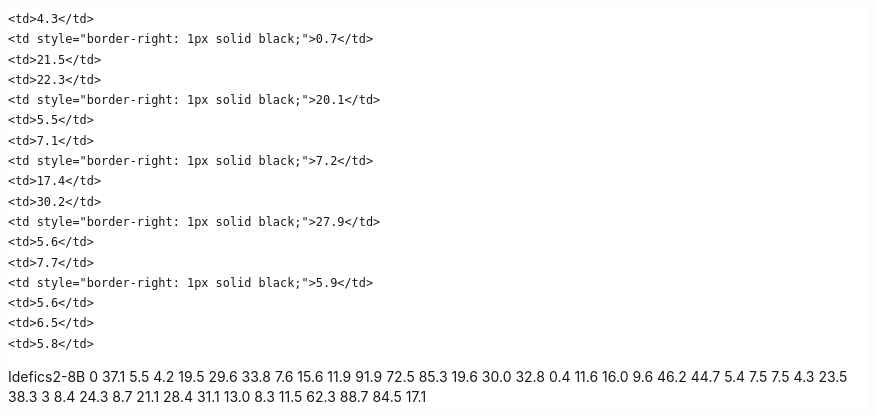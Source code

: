     <td>4.3</td>
    <td style="border-right: 1px solid black;">0.7</td>
    <td>21.5</td>
    <td>22.3</td>
    <td style="border-right: 1px solid black;">20.1</td>
    <td>5.5</td>
    <td>7.1</td>
    <td style="border-right: 1px solid black;">7.2</td>
    <td>17.4</td>
    <td>30.2</td>
    <td style="border-right: 1px solid black;">27.9</td>
    <td>5.6</td>
    <td>7.7</td>
    <td style="border-right: 1px solid black;">5.9</td>
    <td>5.6</td>
    <td>6.5</td>
    <td>5.8</td>
</tr>
<tr>
    <td rowspan="3">Idefics2-8B</td>
    <td style="border-right: 1px solid black;">0</td>
    <td>37.1</td>
    <td>5.5</td>
    <td style="border-right: 1px solid black;">4.2</td>
    <td>19.5</td>
    <td>29.6</td>
    <td style="border-right: 1px solid black;">33.8</td>
    <td>7.6</td>
    <td>15.6</td>
    <td style="border-right: 1px solid black;">11.9</td>
    <td>91.9</td>
    <td>72.5</td>
    <td style="border-right: 1px solid black;">85.3</td>
    <td>19.6</td>
    <td>30.0</td>
    <td style="border-right: 1px solid black;">32.8</td>
    <td>0.4</td>
    <td>11.6</td>
    <td style="border-right: 1px solid black;">16.0</td>
    <td>9.6</td>
    <td>46.2</td>
    <td style="border-right: 1px solid black;">44.7</td>
    <td>5.4</td>
    <td>7.5</td>
    <td style="border-right: 1px solid black;">7.5</td>
    <td>4.3</td>
    <td>23.5</td>
    <td>38.3</td>
</tr>
<tr>
    <td style="border-right: 1px solid black;">3</td>
    <td>8.4</td>
    <td>24.3</td>
    <td style="border-right: 1px solid black;">8.7</td>
    <td>21.1</td>
    <td>28.4</td>
    <td style="border-right: 1px solid black;">31.1</td>
    <td>13.0</td>
    <td>8.3</td>
    <td style="border-right: 1px solid black;">11.5</td>
    <td>62.3</td>
    <td>88.7</td>
    <td style="border-right: 1px solid black;">84.5</td>
    <td>17.1</td>